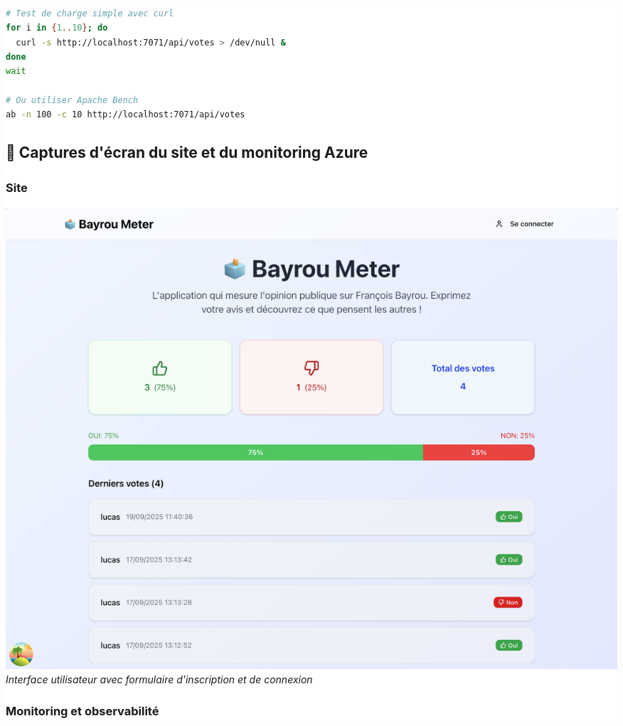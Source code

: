 ```bash
# Test de charge simple avec curl
for i in {1..10}; do
  curl -s http://localhost:7071/api/votes > /dev/null &
done
wait

# Ou utiliser Apache Bench
ab -n 100 -c 10 http://localhost:7071/api/votes
```

## 📸 Captures d'écran du site et du monitoring Azure

### Site
![Site](docs/images/site.png)
*Interface utilisateur avec formulaire d'inscription et de connexion*

### Monitoring et observabilité

